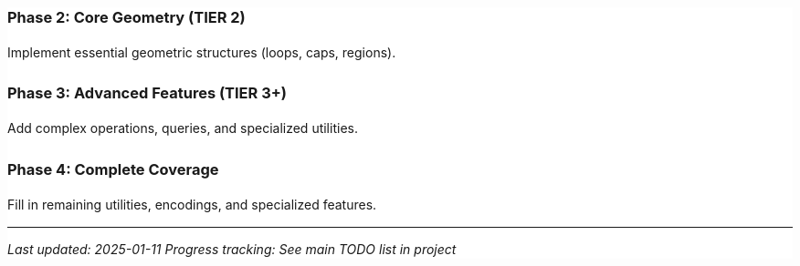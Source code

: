 ### Phase 2: Core Geometry (TIER 2) 
Implement essential geometric structures (loops, caps, regions).

### Phase 3: Advanced Features (TIER 3+)
Add complex operations, queries, and specialized utilities.

### Phase 4: Complete Coverage
Fill in remaining utilities, encodings, and specialized features.

---

*Last updated: 2025-01-11*
*Progress tracking: See main TODO list in project*